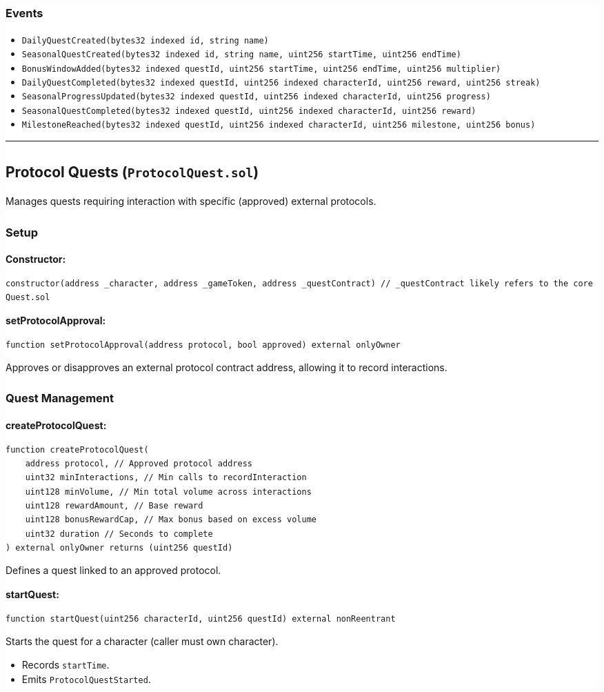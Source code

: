 ### Events

- `DailyQuestCreated(bytes32 indexed id, string name)`
- `SeasonalQuestCreated(bytes32 indexed id, string name, uint256 startTime, uint256 endTime)`
- `BonusWindowAdded(bytes32 indexed questId, uint256 startTime, uint256 endTime, uint256 multiplier)`
- `DailyQuestCompleted(bytes32 indexed questId, uint256 indexed characterId, uint256 reward, uint256 streak)`
- `SeasonalProgressUpdated(bytes32 indexed questId, uint256 indexed characterId, uint256 progress)`
- `SeasonalQuestCompleted(bytes32 indexed questId, uint256 indexed characterId, uint256 reward)`
- `MilestoneReached(bytes32 indexed questId, uint256 indexed characterId, uint256 milestone, uint256 bonus)`

---

## Protocol Quests (`ProtocolQuest.sol`)

Manages quests requiring interaction with specific (approved) external protocols.

### Setup

**Constructor:**
```solidity
constructor(address _character, address _gameToken, address _questContract) // _questContract likely refers to the core Quest.sol
```

**setProtocolApproval:**
```solidity
function setProtocolApproval(address protocol, bool approved) external onlyOwner
```
Approves or disapproves an external protocol contract address, allowing it to record interactions.

### Quest Management

**createProtocolQuest:**
```solidity
function createProtocolQuest(
    address protocol, // Approved protocol address
    uint32 minInteractions, // Min calls to recordInteraction
    uint128 minVolume, // Min total volume across interactions
    uint128 rewardAmount, // Base reward
    uint128 bonusRewardCap, // Max bonus based on excess volume
    uint32 duration // Seconds to complete
) external onlyOwner returns (uint256 questId)
```
Defines a quest linked to an approved protocol.

**startQuest:**
```solidity
function startQuest(uint256 characterId, uint256 questId) external nonReentrant
```
Starts the quest for a character (caller must own character).
- Records `startTime`.
- Emits `ProtocolQuestStarted`.
